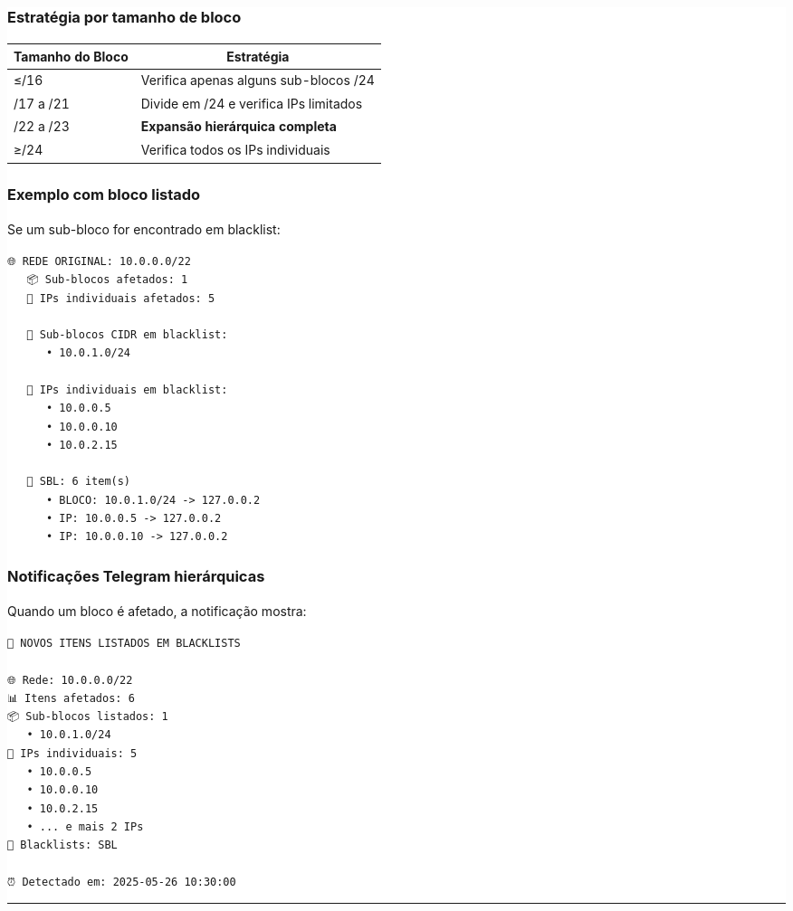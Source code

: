 ### Estratégia por tamanho de bloco

| Tamanho do Bloco | Estratégia |
|------------------|------------|
| ≤/16 | Verifica apenas alguns sub-blocos /24 |
| /17 a /21 | Divide em /24 e verifica IPs limitados |
| /22 a /23 | **Expansão hierárquica completa** |
| ≥/24 | Verifica todos os IPs individuais |

### Exemplo com bloco listado

Se um sub-bloco for encontrado em blacklist:

```
🌐 REDE ORIGINAL: 10.0.0.0/22
   📦 Sub-blocos afetados: 1
   🔴 IPs individuais afetados: 5
   
   🔶 Sub-blocos CIDR em blacklist:
      • 10.0.1.0/24
   
   🔴 IPs individuais em blacklist:
      • 10.0.0.5
      • 10.0.0.10
      • 10.0.2.15
      
   📝 SBL: 6 item(s)
      • BLOCO: 10.0.1.0/24 -> 127.0.0.2
      • IP: 10.0.0.5 -> 127.0.0.2
      • IP: 10.0.0.10 -> 127.0.0.2
```

### Notificações Telegram hierárquicas

Quando um bloco é afetado, a notificação mostra:

```
🚨 NOVOS ITENS LISTADOS EM BLACKLISTS

🌐 Rede: 10.0.0.0/22
📊 Itens afetados: 6
📦 Sub-blocos listados: 1
   • 10.0.1.0/24
🔴 IPs individuais: 5
   • 10.0.0.5
   • 10.0.0.10
   • 10.0.2.15
   • ... e mais 2 IPs
📝 Blacklists: SBL

⏰ Detectado em: 2025-05-26 10:30:00
```

---

